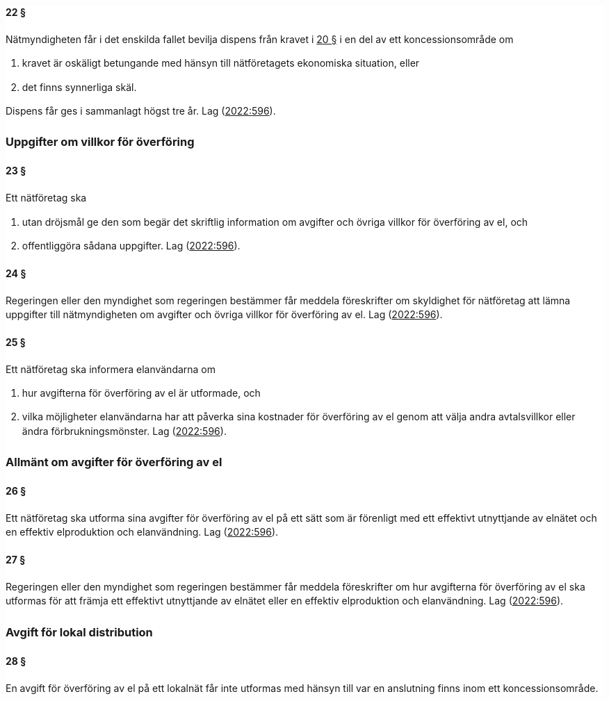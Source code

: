 #### 22 §

Nätmyndigheten får i det enskilda fallet bevilja dispens från kravet i [20 §](#kap4.20) i en del av ett koncessionsområde om

1. kravet är oskäligt betungande med hänsyn till nätföretagets ekonomiska situation, eller

2. det finns synnerliga skäl.

Dispens får ges i sammanlagt högst tre år. Lag ([2022:596](https://selex.se/eli/sfs/2022/596)).

### Uppgifter om villkor för överföring

#### 23 §

Ett nätföretag ska

1. utan dröjsmål ge den som begär det skriftlig information om avgifter och övriga villkor för överföring av el, och

2. offentliggöra sådana uppgifter. Lag ([2022:596](https://selex.se/eli/sfs/2022/596)).

#### 24 §

Regeringen eller den myndighet som regeringen bestämmer får meddela föreskrifter om skyldighet för nätföretag att lämna uppgifter till nätmyndigheten om avgifter och övriga villkor för överföring av el. Lag ([2022:596](https://selex.se/eli/sfs/2022/596)).

#### 25 §

Ett nätföretag ska informera elanvändarna om

1. hur avgifterna för överföring av el är utformade, och

2. vilka möjligheter elanvändarna har att påverka sina kostnader för överföring av el genom att välja andra avtalsvillkor eller ändra förbrukningsmönster. Lag ([2022:596](https://selex.se/eli/sfs/2022/596)).

### Allmänt om avgifter för överföring av el

#### 26 §

Ett nätföretag ska utforma sina avgifter för överföring av el på ett sätt som är förenligt med ett effektivt utnyttjande av elnätet och en effektiv elproduktion och elanvändning. Lag ([2022:596](https://selex.se/eli/sfs/2022/596)).

#### 27 §

Regeringen eller den myndighet som regeringen bestämmer får meddela föreskrifter om hur avgifterna för överföring av el ska utformas för att främja ett effektivt utnyttjande av elnätet eller en effektiv elproduktion och elanvändning. Lag ([2022:596](https://selex.se/eli/sfs/2022/596)).

### Avgift för lokal distribution

#### 28 §

En avgift för överföring av el på ett lokalnät får inte utformas med hänsyn till var en anslutning finns inom ett koncessionsområde.
